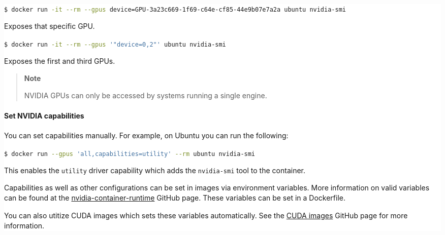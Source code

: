 ```bash
$ docker run -it --rm --gpus device=GPU-3a23c669-1f69-c64e-cf85-44e9b07e7a2a ubuntu nvidia-smi
```

Exposes that specific GPU.

```bash
$ docker run -it --rm --gpus '"device=0,2"' ubuntu nvidia-smi
```

Exposes the first and third GPUs.

> **Note**
>
> NVIDIA GPUs can only be accessed by systems running a single engine.

#### Set NVIDIA capabilities

You can set capabilities manually. For example, on Ubuntu you can run the
following:

```bash
$ docker run --gpus 'all,capabilities=utility' --rm ubuntu nvidia-smi
```

This enables the `utility` driver capability which adds the `nvidia-smi` tool to
the container.

Capabilities as well as other configurations can be set in images via
environment variables. More information on valid variables can be found at the
[nvidia-container-runtime](https://github.com/NVIDIA/nvidia-container-runtime)
GitHub page. These variables can be set in a Dockerfile.

You can also utitize CUDA images which sets these variables automatically. See
the [CUDA images](https://github.com/NVIDIA/nvidia-docker/wiki/CUDA) GitHub page
for more information.
